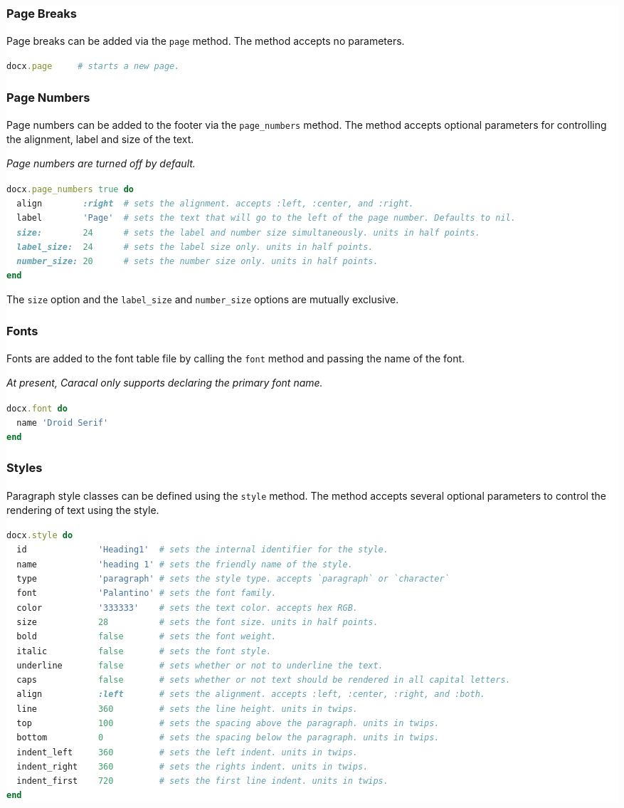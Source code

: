 
### Page Breaks

Page breaks can be added via the `page` method.  The method accepts no parameters.

```ruby
docx.page     # starts a new page.
```


### Page Numbers

Page numbers can be added to the footer via the `page_numbers` method.  The method accepts optional parameters for controlling the alignment, label and size of the text.

*Page numbers are turned off by default.*

```ruby
docx.page_numbers true do
  align        :right  # sets the alignment. accepts :left, :center, and :right.
  label        'Page'  # sets the text that will go to the left of the page number. Defaults to nil.
  size:        24      # sets the label and number size simultaneously. units in half points.
  label_size:  24      # sets the label size only. units in half points.
  number_size: 20      # sets the number size only. units in half points.
end
```

The `size` option and the `label_size` and `number_size` options are mutually exclusive.


### Fonts

Fonts are added to the font table file by calling the `font` method and passing the name of the font.

*At present, Caracal only supports declaring the primary font name.*

```ruby
docx.font do
  name 'Droid Serif'
end
```


### Styles

Paragraph style classes can be defined using the `style` method.  The method accepts several optional parameters to control the rendering of text using the style.

```ruby
docx.style do
  id              'Heading1'  # sets the internal identifier for the style.
  name            'heading 1' # sets the friendly name of the style.
  type            'paragraph' # sets the style type. accepts `paragraph` or `character`
  font            'Palantino' # sets the font family.
  color           '333333'    # sets the text color. accepts hex RGB.
  size            28          # sets the font size. units in half points.
  bold            false       # sets the font weight.
  italic          false       # sets the font style.
  underline       false       # sets whether or not to underline the text.
  caps            false       # sets whether or not text should be rendered in all capital letters.
  align           :left       # sets the alignment. accepts :left, :center, :right, and :both.
  line            360         # sets the line height. units in twips.
  top             100         # sets the spacing above the paragraph. units in twips.
  bottom          0           # sets the spacing below the paragraph. units in twips.
  indent_left     360         # sets the left indent. units in twips.
  indent_right    360         # sets the rights indent. units in twips.
  indent_first    720         # sets the first line indent. units in twips.
end
```